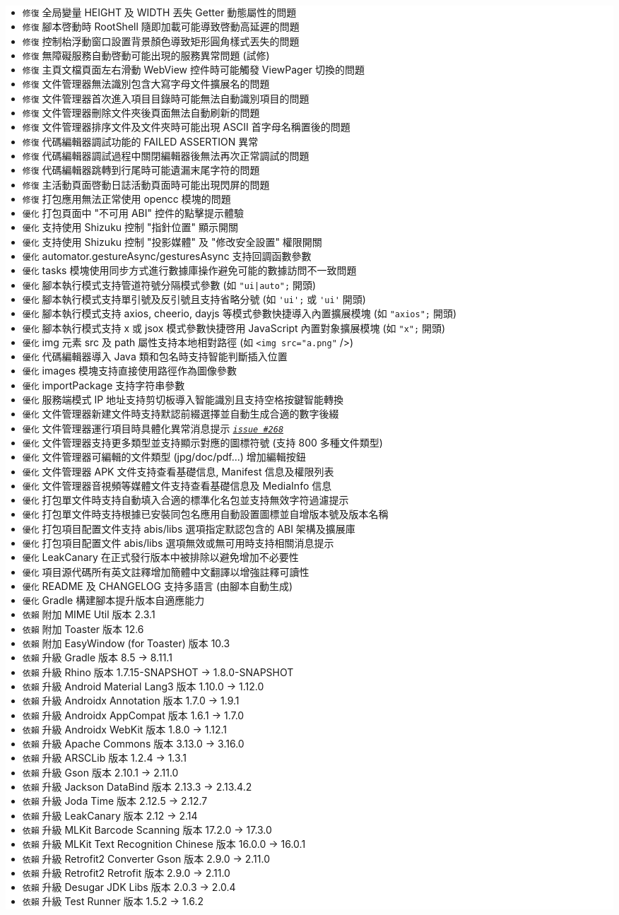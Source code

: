 * `修復` 全局變量 HEIGHT 及 WIDTH 丟失 Getter 動態屬性的問題
* `修復` 腳本啓動時 RootShell 隨即加載可能導致啓動高延遲的問題
* `修復` 控制枱浮動窗口設置背景顏色導致矩形圓角樣式丟失的問題
* `修復` 無障礙服務自動啓動可能出現的服務異常問題 (試修)
* `修復` 主頁文檔頁面左右滑動 WebView 控件時可能觸發 ViewPager 切換的問題
* `修復` 文件管理器無法識別包含大寫字母文件擴展名的問題
* `修復` 文件管理器首次進入項目目錄時可能無法自動識別項目的問題
* `修復` 文件管理器刪除文件夾後頁面無法自動刷新的問題
* `修復` 文件管理器排序文件及文件夾時可能出現 ASCII 首字母名稱置後的問題
* `修復` 代碼編輯器調試功能的 FAILED ASSERTION 異常
* `修復` 代碼編輯器調試過程中關閉編輯器後無法再次正常調試的問題
* `修復` 代碼編輯器跳轉到行尾時可能遺漏末尾字符的問題
* `修復` 主活動頁面啓動日誌活動頁面時可能出現閃屏的問題
* `修復` 打包應用無法正常使用 opencc 模塊的問題
* `優化` 打包頁面中 "不可用 ABI" 控件的點擊提示體驗
* `優化` 支持使用 Shizuku 控制 "指針位置" 顯示開關
* `優化` 支持使用 Shizuku 控制 "投影媒體" 及 "修改安全設置" 權限開關
* `優化` automator.gestureAsync/gesturesAsync 支持回調函數參數
* `優化` tasks 模塊使用同步方式進行數據庫操作避免可能的數據訪問不一致問題
* `優化` 腳本執行模式支持管道符號分隔模式參數 (如 `"ui|auto";` 開頭)
* `優化` 腳本執行模式支持單引號及反引號且支持省略分號 (如 `'ui';` 或 `'ui'` 開頭)
* `優化` 腳本執行模式支持 axios, cheerio, dayjs 等模式參數快捷導入內置擴展模塊 (如 `"axios";` 開頭)
* `優化` 腳本執行模式支持 x 或 jsox 模式參數快捷啓用 JavaScript 內置對象擴展模塊 (如 `"x";` 開頭)
* `優化` img 元素 src 及 path 屬性支持本地相對路徑 (如 `<img src="a.png"` />)
* `優化` 代碼編輯器導入 Java 類和包名時支持智能判斷插入位置
* `優化` images 模塊支持直接使用路徑作為圖像參數
* `優化` importPackage 支持字符串參數
* `優化` 服務端模式 IP 地址支持剪切板導入智能識別且支持空格按鍵智能轉換
* `優化` 文件管理器新建文件時支持默認前綴選擇並自動生成合適的數字後綴
* `優化` 文件管理器運行項目時具體化異常消息提示 _[`issue #268`](http://issues.autojs6.com/268)_
* `優化` 文件管理器支持更多類型並支持顯示對應的圖標符號 (支持 800 多種文件類型)
* `優化` 文件管理器可編輯的文件類型 (jpg/doc/pdf...) 增加編輯按鈕
* `優化` 文件管理器 APK 文件支持查看基礎信息, Manifest 信息及權限列表
* `優化` 文件管理器音視頻等媒體文件支持查看基礎信息及 MediaInfo 信息
* `優化` 打包單文件時支持自動填入合適的標準化名包並支持無效字符過濾提示
* `優化` 打包單文件時支持根據已安裝同包名應用自動設置圖標並自增版本號及版本名稱
* `優化` 打包項目配置文件支持 abis/libs 選項指定默認包含的 ABI 架構及擴展庫
* `優化` 打包項目配置文件 abis/libs 選項無效或無可用時支持相關消息提示
* `優化` LeakCanary 在正式發行版本中被排除以避免增加不必要性
* `優化` 項目源代碼所有英文註釋增加簡體中文翻譯以增強註釋可讀性
* `優化` README 及 CHANGELOG 支持多語言 (由腳本自動生成)
* `優化` Gradle 構建腳本提升版本自適應能力
* `依賴` 附加 MIME Util 版本 2.3.1
* `依賴` 附加 Toaster 版本 12.6
* `依賴` 附加 EasyWindow (for Toaster) 版本 10.3
* `依賴` 升級 Gradle 版本 8.5 -> 8.11.1
* `依賴` 升級 Rhino 版本 1.7.15-SNAPSHOT -> 1.8.0-SNAPSHOT
* `依賴` 升級 Android Material Lang3 版本 1.10.0 -> 1.12.0
* `依賴` 升級 Androidx Annotation 版本 1.7.0 -> 1.9.1
* `依賴` 升級 Androidx AppCompat 版本 1.6.1 -> 1.7.0
* `依賴` 升級 Androidx WebKit 版本 1.8.0 -> 1.12.1
* `依賴` 升級 Apache Commons 版本 3.13.0 -> 3.16.0
* `依賴` 升級 ARSCLib 版本 1.2.4 -> 1.3.1
* `依賴` 升級 Gson 版本 2.10.1 -> 2.11.0
* `依賴` 升級 Jackson DataBind 版本 2.13.3 -> 2.13.4.2
* `依賴` 升級 Joda Time 版本 2.12.5 -> 2.12.7
* `依賴` 升級 LeakCanary 版本 2.12 -> 2.14
* `依賴` 升級 MLKit Barcode Scanning 版本 17.2.0 -> 17.3.0
* `依賴` 升級 MLKit Text Recognition Chinese 版本 16.0.0 -> 16.0.1
* `依賴` 升級 Retrofit2 Converter Gson 版本 2.9.0 -> 2.11.0
* `依賴` 升級 Retrofit2 Retrofit 版本 2.9.0 -> 2.11.0
* `依賴` 升級 Desugar JDK Libs 版本 2.0.3 -> 2.0.4
* `依賴` 升級 Test Runner 版本 1.5.2 -> 1.6.2